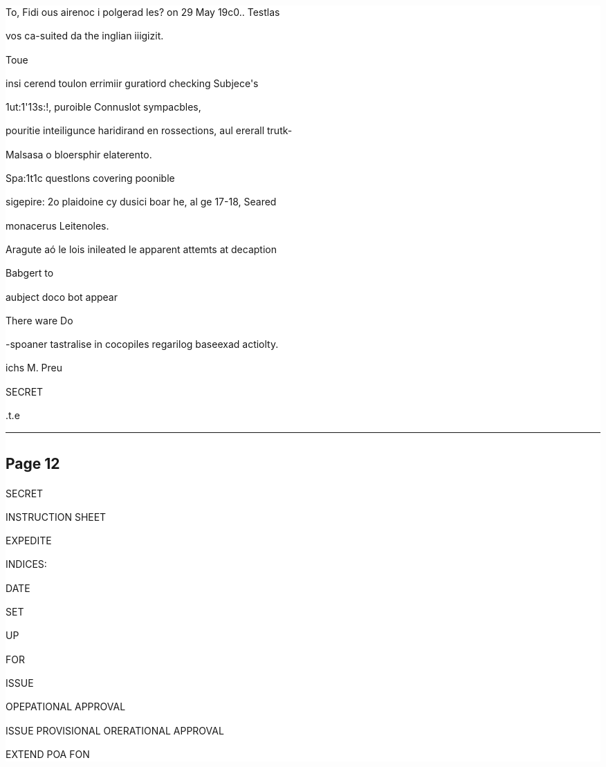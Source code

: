 To, Fidi ous airenoc i polgerad les? on 29 May 19c0.. Testlas

vos ca-suited da the inglian iiigizit.

Toue

insi cerend toulon errimiir guratiord checking Subjece's

1ut:1'13s:!, puroible Connuslot sympacbles,

pouritie inteiligunce haridirand en rossections, aul ererall trutk-

Malsasa o bloersphir elaterento.

Spa:1t1c questlons covering poonible

sigepire: 2o plaidoine cy dusici boar he, al ge 17-18, Seared

monacerus Leitenoles.

Aragute aó le lois inileated le apparent attemts at decaption

Babgert to

aubject doco bot appear

There ware Do

-spoaner tastralise in cocopiles regarilog baseexad actiolty.

ichs M. Preu

SECRET

.t.e

---

## Page 12

SECRET

INSTRUCTION SHEET

EXPEDITE

INDICES:

DATE

SET

UP

FOR

ISSUE

OPEPATIONAL APPROVAL

ISSUE PROVISIONAL ORERATIONAL APPROVAL

EXTEND POA FON
